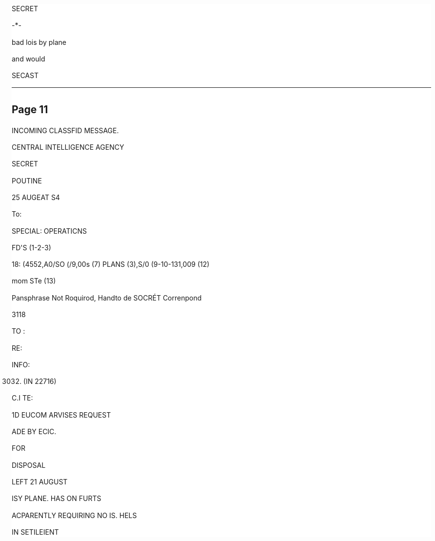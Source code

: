 SECRET

-*-

bad lois by plane

and would

SECAST

---

## Page 11

INCOMING CLASSFID MESSAGE.

CENTRAL INTELLIGENCE AGENCY

SECRET

POUTINE

25 AUGEAT S4

To:

SPECIAL: OPERATICNS

FD'S (1-2-3)

18: (4552,A0/SO (/9,00s (7) PLANS (3),S/0 (9-10-131,009 (12)

mom STe (13)

Pansphrase Not Roquirod, Handto de SOCRÉT Correnpond

3118

TO :

RE:

INFO:

3032. (IN 22716)

C.I TE:

1D EUCOM ARVISES REQUEST

ADE BY ECIC.

FOR

DISPOSAL

LEFT 21 AUGUST

ISY PLANE. HAS ON FURTS

ACPARENTLY REQUIRING NO IS. HELS

IN SETILEIENT
